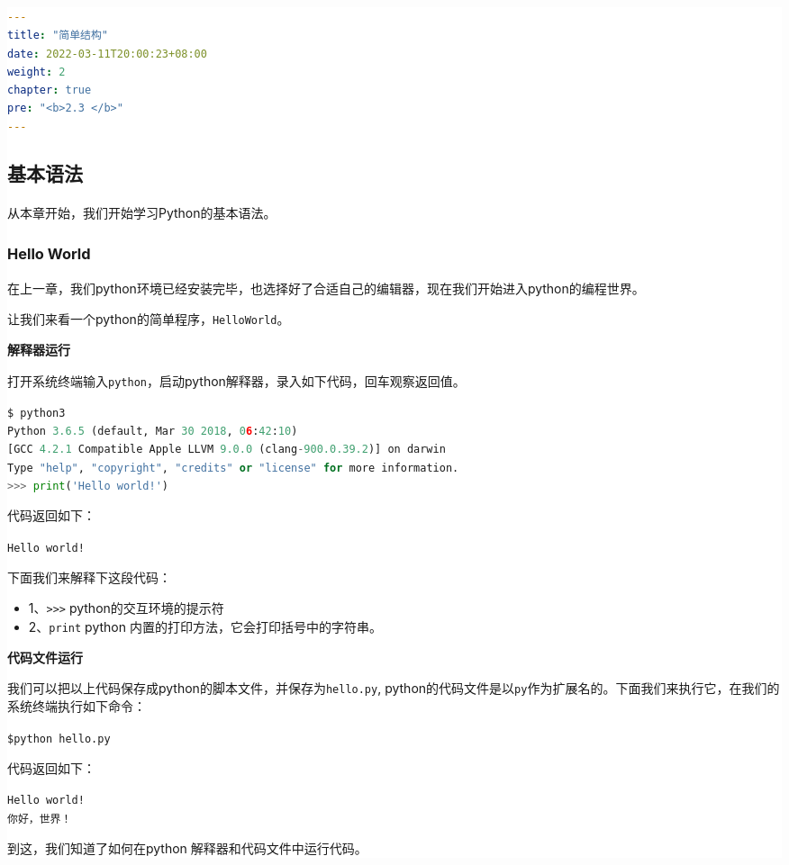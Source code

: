 ```yaml
---
title: "简单结构"
date: 2022-03-11T20:00:23+08:00
weight: 2
chapter: true
pre: "<b>2.3 </b>"
---
```


## 基本语法

从本章开始，我们开始学习Python的基本语法。

### Hello World

在上一章，我们python环境已经安装完毕，也选择好了合适自己的编辑器，现在我们开始进入python的编程世界。

让我们来看一个python的简单程序，`HelloWorld`。

**解释器运行**

打开系统终端输入`python`，启动python解释器，录入如下代码，回车观察返回值。

```python
$ python3
Python 3.6.5 (default, Mar 30 2018, 06:42:10)
[GCC 4.2.1 Compatible Apple LLVM 9.0.0 (clang-900.0.39.2)] on darwin
Type "help", "copyright", "credits" or "license" for more information.
>>> print('Hello world!')
```

代码返回如下：

```
Hello world!
```

下面我们来解释下这段代码：
- 1、`>>>` python的交互环境的提示符
- 2、`print` python 内置的打印方法，它会打印括号中的字符串。

**代码文件运行**

我们可以把以上代码保存成python的脚本文件，并保存为`hello.py`, python的代码文件是以`py`作为扩展名的。下面我们来执行它，在我们的系统终端执行如下命令：

```
$python hello.py
```

代码返回如下：

```
Hello world!
你好，世界！
```

到这，我们知道了如何在python 解释器和代码文件中运行代码。
